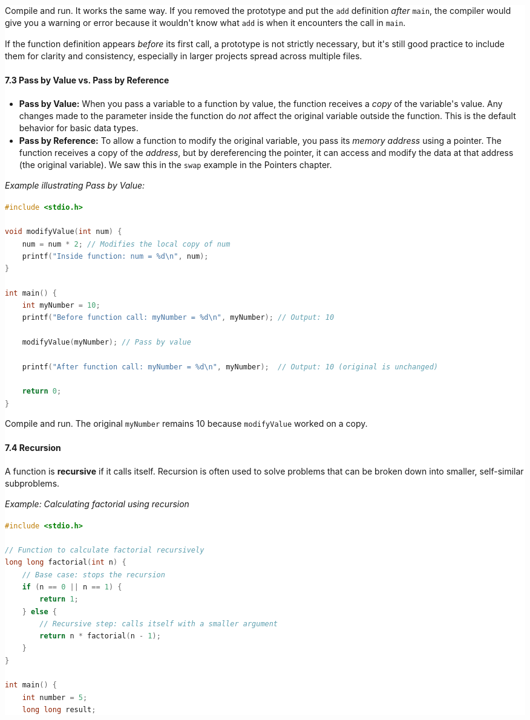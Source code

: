 ```c
```
Compile and run. It works the same way. If you removed the prototype and put the `add` definition *after* `main`, the compiler would give you a warning or error because it wouldn't know what `add` is when it encounters the call in `main`.

If the function definition appears *before* its first call, a prototype is not strictly necessary, but it's still good practice to include them for clarity and consistency, especially in larger projects spread across multiple files.

#### 7.3 Pass by Value vs. Pass by Reference

*   **Pass by Value:** When you pass a variable to a function by value, the function receives a *copy* of the variable's value. Any changes made to the parameter inside the function do *not* affect the original variable outside the function. This is the default behavior for basic data types.
*   **Pass by Reference:** To allow a function to modify the original variable, you pass its *memory address* using a pointer. The function receives a copy of the *address*, but by dereferencing the pointer, it can access and modify the data at that address (the original variable). We saw this in the `swap` example in the Pointers chapter.

*Example illustrating Pass by Value:*
```c
#include <stdio.h>

void modifyValue(int num) {
    num = num * 2; // Modifies the local copy of num
    printf("Inside function: num = %d\n", num);
}

int main() {
    int myNumber = 10;
    printf("Before function call: myNumber = %d\n", myNumber); // Output: 10

    modifyValue(myNumber); // Pass by value

    printf("After function call: myNumber = %d\n", myNumber);  // Output: 10 (original is unchanged)

    return 0;
}
```
Compile and run. The original `myNumber` remains 10 because `modifyValue` worked on a copy.

#### 7.4 Recursion

A function is **recursive** if it calls itself. Recursion is often used to solve problems that can be broken down into smaller, self-similar subproblems.

*Example: Calculating factorial using recursion*
```c
#include <stdio.h>

// Function to calculate factorial recursively
long long factorial(int n) {
    // Base case: stops the recursion
    if (n == 0 || n == 1) {
        return 1;
    } else {
        // Recursive step: calls itself with a smaller argument
        return n * factorial(n - 1);
    }
}

int main() {
    int number = 5;
    long long result;

```